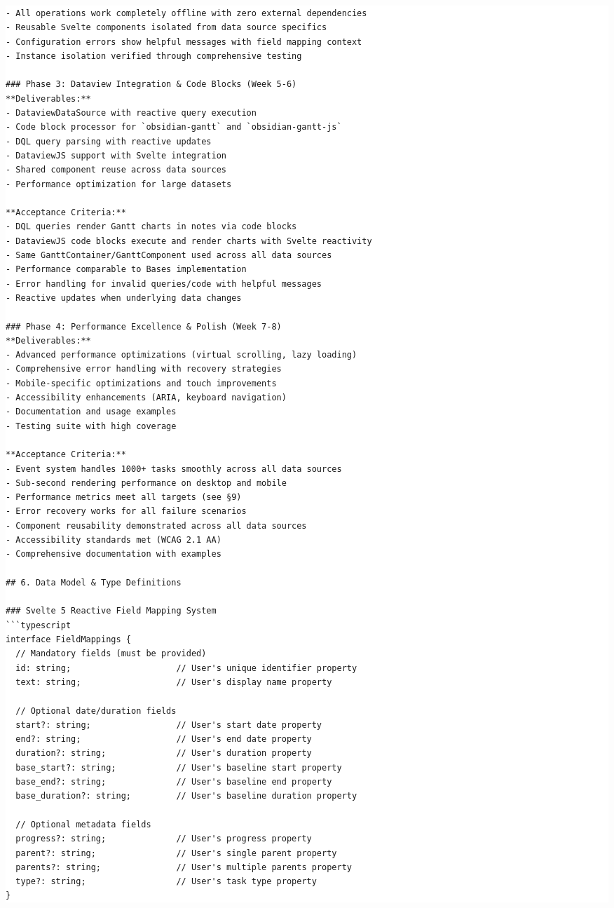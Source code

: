 ```
- All operations work completely offline with zero external dependencies
- Reusable Svelte components isolated from data source specifics
- Configuration errors show helpful messages with field mapping context
- Instance isolation verified through comprehensive testing

### Phase 3: Dataview Integration & Code Blocks (Week 5-6)
**Deliverables:**
- DataviewDataSource with reactive query execution
- Code block processor for `obsidian-gantt` and `obsidian-gantt-js`
- DQL query parsing with reactive updates
- DataviewJS support with Svelte integration
- Shared component reuse across data sources
- Performance optimization for large datasets

**Acceptance Criteria:**
- DQL queries render Gantt charts in notes via code blocks
- DataviewJS code blocks execute and render charts with Svelte reactivity
- Same GanttContainer/GanttComponent used across all data sources
- Performance comparable to Bases implementation
- Error handling for invalid queries/code with helpful messages
- Reactive updates when underlying data changes

### Phase 4: Performance Excellence & Polish (Week 7-8)
**Deliverables:**
- Advanced performance optimizations (virtual scrolling, lazy loading)
- Comprehensive error handling with recovery strategies
- Mobile-specific optimizations and touch improvements
- Accessibility enhancements (ARIA, keyboard navigation)
- Documentation and usage examples
- Testing suite with high coverage

**Acceptance Criteria:**
- Event system handles 1000+ tasks smoothly across all data sources
- Sub-second rendering performance on desktop and mobile
- Performance metrics meet all targets (see §9)
- Error recovery works for all failure scenarios
- Component reusability demonstrated across all data sources
- Accessibility standards met (WCAG 2.1 AA)
- Comprehensive documentation with examples

## 6. Data Model & Type Definitions

### Svelte 5 Reactive Field Mapping System
```typescript
interface FieldMappings {
  // Mandatory fields (must be provided)
  id: string;                     // User's unique identifier property
  text: string;                   // User's display name property

  // Optional date/duration fields
  start?: string;                 // User's start date property
  end?: string;                   // User's end date property
  duration?: string;              // User's duration property
  base_start?: string;            // User's baseline start property
  base_end?: string;              // User's baseline end property
  base_duration?: string;         // User's baseline duration property

  // Optional metadata fields
  progress?: string;              // User's progress property
  parent?: string;                // User's single parent property
  parents?: string;               // User's multiple parents property
  type?: string;                  // User's task type property
}
```
